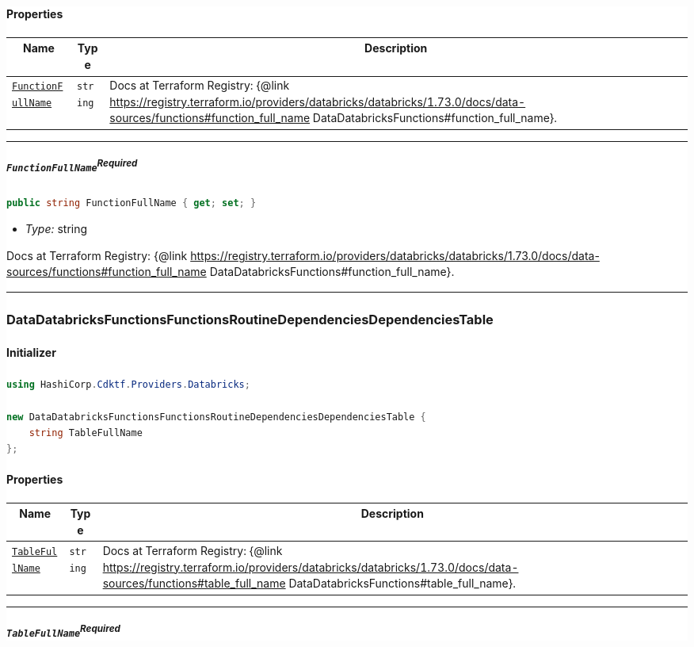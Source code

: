 #### Properties <a name="Properties" id="Properties"></a>

| **Name** | **Type** | **Description** |
| --- | --- | --- |
| <code><a href="#@cdktf/provider-databricks.dataDatabricksFunctions.DataDatabricksFunctionsFunctionsRoutineDependenciesDependenciesFunction.property.functionFullName">FunctionFullName</a></code> | <code>string</code> | Docs at Terraform Registry: {@link https://registry.terraform.io/providers/databricks/databricks/1.73.0/docs/data-sources/functions#function_full_name DataDatabricksFunctions#function_full_name}. |

---

##### `FunctionFullName`<sup>Required</sup> <a name="FunctionFullName" id="@cdktf/provider-databricks.dataDatabricksFunctions.DataDatabricksFunctionsFunctionsRoutineDependenciesDependenciesFunction.property.functionFullName"></a>

```csharp
public string FunctionFullName { get; set; }
```

- *Type:* string

Docs at Terraform Registry: {@link https://registry.terraform.io/providers/databricks/databricks/1.73.0/docs/data-sources/functions#function_full_name DataDatabricksFunctions#function_full_name}.

---

### DataDatabricksFunctionsFunctionsRoutineDependenciesDependenciesTable <a name="DataDatabricksFunctionsFunctionsRoutineDependenciesDependenciesTable" id="@cdktf/provider-databricks.dataDatabricksFunctions.DataDatabricksFunctionsFunctionsRoutineDependenciesDependenciesTable"></a>

#### Initializer <a name="Initializer" id="@cdktf/provider-databricks.dataDatabricksFunctions.DataDatabricksFunctionsFunctionsRoutineDependenciesDependenciesTable.Initializer"></a>

```csharp
using HashiCorp.Cdktf.Providers.Databricks;

new DataDatabricksFunctionsFunctionsRoutineDependenciesDependenciesTable {
    string TableFullName
};
```

#### Properties <a name="Properties" id="Properties"></a>

| **Name** | **Type** | **Description** |
| --- | --- | --- |
| <code><a href="#@cdktf/provider-databricks.dataDatabricksFunctions.DataDatabricksFunctionsFunctionsRoutineDependenciesDependenciesTable.property.tableFullName">TableFullName</a></code> | <code>string</code> | Docs at Terraform Registry: {@link https://registry.terraform.io/providers/databricks/databricks/1.73.0/docs/data-sources/functions#table_full_name DataDatabricksFunctions#table_full_name}. |

---

##### `TableFullName`<sup>Required</sup> <a name="TableFullName" id="@cdktf/provider-databricks.dataDatabricksFunctions.DataDatabricksFunctionsFunctionsRoutineDependenciesDependenciesTable.property.tableFullName"></a>
